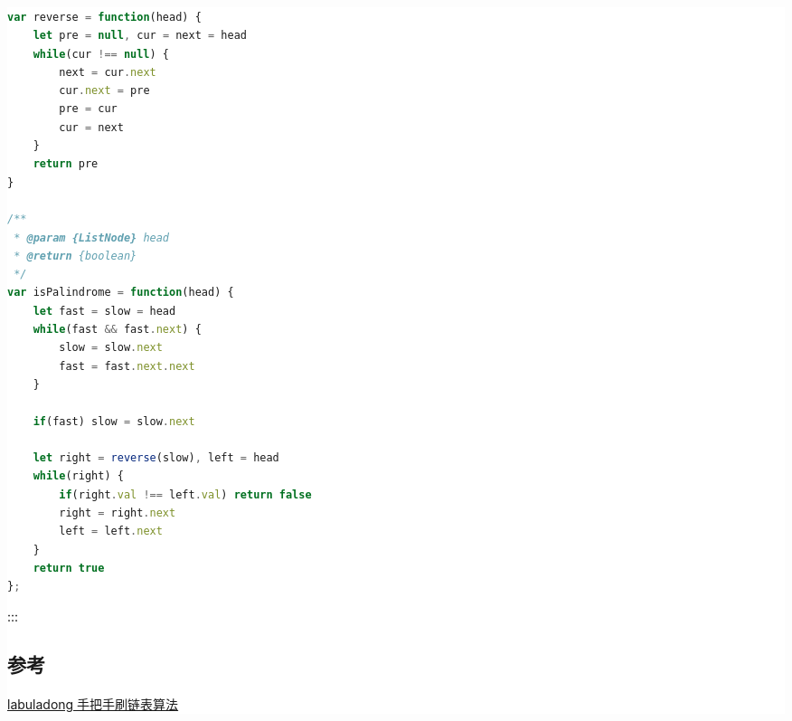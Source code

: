 ```js
var reverse = function(head) {
    let pre = null, cur = next = head
    while(cur !== null) {
        next = cur.next
        cur.next = pre
        pre = cur
        cur = next
    }
    return pre
}

/**
 * @param {ListNode} head
 * @return {boolean}
 */
var isPalindrome = function(head) {
    let fast = slow = head
    while(fast && fast.next) {
        slow = slow.next
        fast = fast.next.next
    }

    if(fast) slow = slow.next

    let right = reverse(slow), left = head
    while(right) {
        if(right.val !== left.val) return false
        right = right.next
        left = left.next
    }
    return true
};
```
:::

## 参考

[labuladong 手把手刷链表算法](https://labuladong.gitee.io/algo/2/19/)